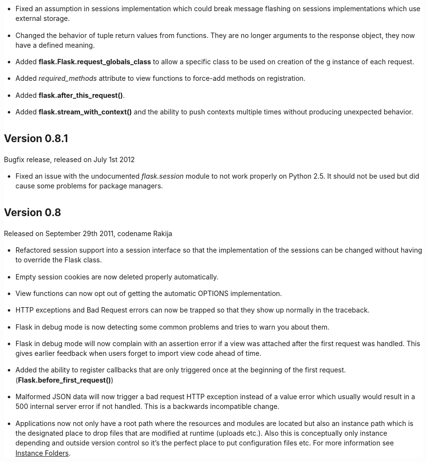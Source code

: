 - Fixed an assumption in sessions implementation which could break message flashing on sessions implementations which use external storage.

- Changed the behavior of tuple return values from functions. They are no longer arguments to the response object, they now have a defined meaning.

- Added **flask.Flask.request_globals_class** to allow a specific class to be used on creation of the g instance of each request.

- Added *required_methods* attribute to view functions to force-add methods on registration.

- Added **flask.after_this_request()**.

- Added **flask.stream_with_context()** and the ability to push contexts multiple times without producing unexpected behavior.

<a name="version-0-8-1"></a>
## Version 0.8.1

Bugfix release, released on July 1st 2012

- Fixed an issue with the undocumented *flask.session* module to not work properly on Python 2.5. It should not be used but did cause some problems for package managers.

<a name="version-0-8"></a>
## Version 0.8

Released on September 29th 2011, codename Rakija

- Refactored session support into a session interface so that the implementation of the sessions can be changed without having to override the Flask class.

- Empty session cookies are now deleted properly automatically.

- View functions can now opt out of getting the automatic OPTIONS implementation.

- HTTP exceptions and Bad Request errors can now be trapped so that they show up normally in the traceback.

- Flask in debug mode is now detecting some common problems and tries to warn you about them.

- Flask in debug mode will now complain with an assertion error if a view was attached after the first request was handled. This gives earlier feedback when users forget to import view code ahead of time.

- Added the ability to register callbacks that are only triggered once at the beginning of the first request. (**Flask.before_first_request()**)

- Malformed JSON data will now trigger a bad request HTTP exception instead of a value error which usually would result in a 500 internal server error if not handled. This is a backwards incompatible change.

- Applications now not only have a root path where the resources and modules are located but also an instance path which is the designated place to drop files that are modified at runtime (uploads etc.). Also this is conceptually only instance depending and outside version control so it’s the perfect place to put configuration files etc. For more information see [Instance Folders](/docs/{{version}}/configuration#instance-folders).
